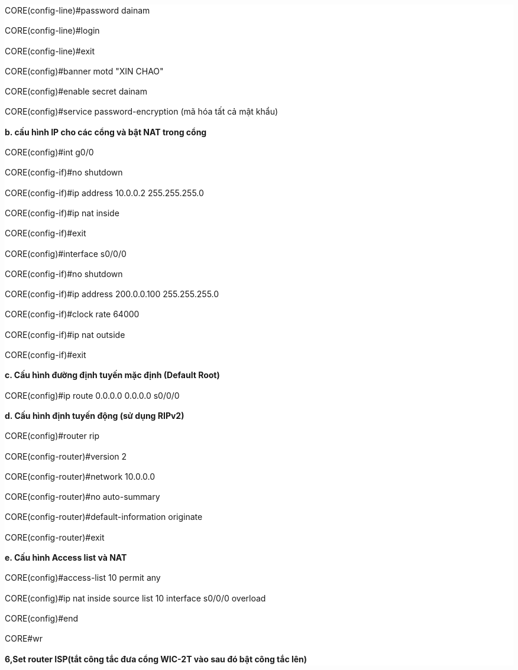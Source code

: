 CORE(config-line)#password dainam

CORE(config-line)#login

CORE(config-line)#exit

CORE(config)#banner motd "XIN CHAO"

CORE(config)#enable secret dainam

CORE(config)#service password-encryption (mã hóa tất cả mật khẩu)

**b. cấu hình IP cho các cổng và bật NAT trong cổng**

CORE(config)#int g0/0

CORE(config-if)#no shutdown 

CORE(config-if)#ip address 10.0.0.2 255.255.255.0

CORE(config-if)#ip nat inside

CORE(config-if)#exit

CORE(config)#interface s0/0/0

CORE(config-if)#no shutdown 

CORE(config-if)#ip address 200.0.0.100 255.255.255.0

CORE(config-if)#clock rate 64000

CORE(config-if)#ip nat outside 

CORE(config-if)#exit

**c. Cấu hình đường định tuyến mặc định (Default Root)**

CORE(config)#ip route 0.0.0.0 0.0.0.0 s0/0/0

**d. Cấu hình định tuyến động (sử dụng RIPv2)**

CORE(config)#router rip 

CORE(config-router)#version 2

CORE(config-router)#network 10.0.0.0

CORE(config-router)#no auto-summary 

CORE(config-router)#default-information originate 

CORE(config-router)#exit

**e. Cấu hình Access list và NAT**

CORE(config)#access-list 10 permit any

CORE(config)#ip nat inside source list 10 interface s0/0/0 overload

CORE(config)#end

CORE#wr

**6,Set router ISP(tắt công tắc đưa cổng WIC-2T vào sau đó bật công tắc lên)**
